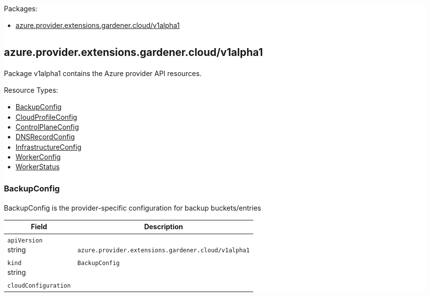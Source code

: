 <p>Packages:</p>
<ul>
<li>
<a href="#azure.provider.extensions.gardener.cloud%2fv1alpha1">azure.provider.extensions.gardener.cloud/v1alpha1</a>
</li>
</ul>
<h2 id="azure.provider.extensions.gardener.cloud/v1alpha1">azure.provider.extensions.gardener.cloud/v1alpha1</h2>
<p>
<p>Package v1alpha1 contains the Azure provider API resources.</p>
</p>
Resource Types:
<ul><li>
<a href="#azure.provider.extensions.gardener.cloud/v1alpha1.BackupConfig">BackupConfig</a>
</li><li>
<a href="#azure.provider.extensions.gardener.cloud/v1alpha1.CloudProfileConfig">CloudProfileConfig</a>
</li><li>
<a href="#azure.provider.extensions.gardener.cloud/v1alpha1.ControlPlaneConfig">ControlPlaneConfig</a>
</li><li>
<a href="#azure.provider.extensions.gardener.cloud/v1alpha1.DNSRecordConfig">DNSRecordConfig</a>
</li><li>
<a href="#azure.provider.extensions.gardener.cloud/v1alpha1.InfrastructureConfig">InfrastructureConfig</a>
</li><li>
<a href="#azure.provider.extensions.gardener.cloud/v1alpha1.WorkerConfig">WorkerConfig</a>
</li><li>
<a href="#azure.provider.extensions.gardener.cloud/v1alpha1.WorkerStatus">WorkerStatus</a>
</li></ul>
<h3 id="azure.provider.extensions.gardener.cloud/v1alpha1.BackupConfig">BackupConfig
</h3>
<p>
<p>BackupConfig is the provider-specific configuration for backup buckets/entries</p>
</p>
<table>
<thead>
<tr>
<th>Field</th>
<th>Description</th>
</tr>
</thead>
<tbody>
<tr>
<td>
<code>apiVersion</code></br>
string</td>
<td>
<code>
azure.provider.extensions.gardener.cloud/v1alpha1
</code>
</td>
</tr>
<tr>
<td>
<code>kind</code></br>
string
</td>
<td><code>BackupConfig</code></td>
</tr>
<tr>
<td>
<code>cloudConfiguration</code></br>